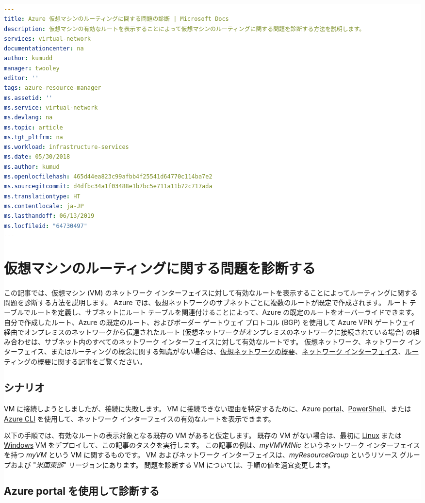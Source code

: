 ```yaml
---
title: Azure 仮想マシンのルーティングに関する問題の診断 | Microsoft Docs
description: 仮想マシンの有効なルートを表示することによって仮想マシンのルーティングに関する問題を診断する方法を説明します。
services: virtual-network
documentationcenter: na
author: kumudd
manager: twooley
editor: ''
tags: azure-resource-manager
ms.assetid: ''
ms.service: virtual-network
ms.devlang: na
ms.topic: article
ms.tgt_pltfrm: na
ms.workload: infrastructure-services
ms.date: 05/30/2018
ms.author: kumud
ms.openlocfilehash: 465d44ea823c99afbb4f25541d64770c114ba7e2
ms.sourcegitcommit: d4dfbc34a1f03488e1b7bc5e711a11b72c717ada
ms.translationtype: HT
ms.contentlocale: ja-JP
ms.lasthandoff: 06/13/2019
ms.locfileid: "64730497"
---
```

# <a name="diagnose-a-virtual-machine-routing-problem"></a>仮想マシンのルーティングに関する問題を診断する

この記事では、仮想マシン (VM) のネットワーク インターフェイスに対して有効なルートを表示することによってルーティングに関する問題を診断する方法を説明します。 Azure では、仮想ネットワークのサブネットごとに複数のルートが既定で作成されます。 ルート テーブルでルートを定義し、サブネットにルート テーブルを関連付けることによって、Azure の既定のルートをオーバーライドできます。 自分で作成したルート、Azure の既定のルート、およびボーダー ゲートウェイ プロトコル (BGP) を使用して Azure VPN ゲートウェイ経由でオンプレミスのネットワークから伝達されたルート (仮想ネットワークがオンプレミスのネットワークに接続されている場合) の組み合わせは、サブネット内のすべてのネットワーク インターフェイスに対して有効なルートです。 仮想ネットワーク、ネットワーク インターフェイス、またはルーティングの概念に関する知識がない場合は、[仮想ネットワークの概要](virtual-networks-overview.md)、[ネットワーク インターフェイス](virtual-network-network-interface.md)、[ルーティングの概要](virtual-networks-udr-overview.md)に関する記事をご覧ください。

## <a name="scenario"></a>シナリオ

VM に接続しようとしましたが、接続に失敗します。 VM に接続できない理由を特定するために、Azure [portal](#diagnose-using-azure-portal)、[PowerShell](#diagnose-using-powershell)、または [Azure CLI](#diagnose-using-azure-cli) を使用して、ネットワーク インターフェイスの有効なルートを表示できます。

以下の手順では、有効なルートの表示対象となる既存の VM があると仮定します。 既存の VM がない場合は、最初に [Linux](../virtual-machines/linux/quick-create-portal.md?toc=%2fazure%2fvirtual-network%2ftoc.json) または [Windows](../virtual-machines/windows/quick-create-portal.md?toc=%2fazure%2fvirtual-network%2ftoc.json) VM をデプロイして、この記事のタスクを実行します。 この記事の例は、*myVMVMNic* というネットワーク インターフェイスを持つ *myVM* という VM に関するものです。 VM およびネットワーク インターフェイスは、*myResourceGroup* というリソース グループおよび "*米国東部*" リージョンにあります。 問題を診断する VM については、手順の値を適宜変更します。

## <a name="diagnose-using-azure-portal"></a>Azure portal を使用して診断する
